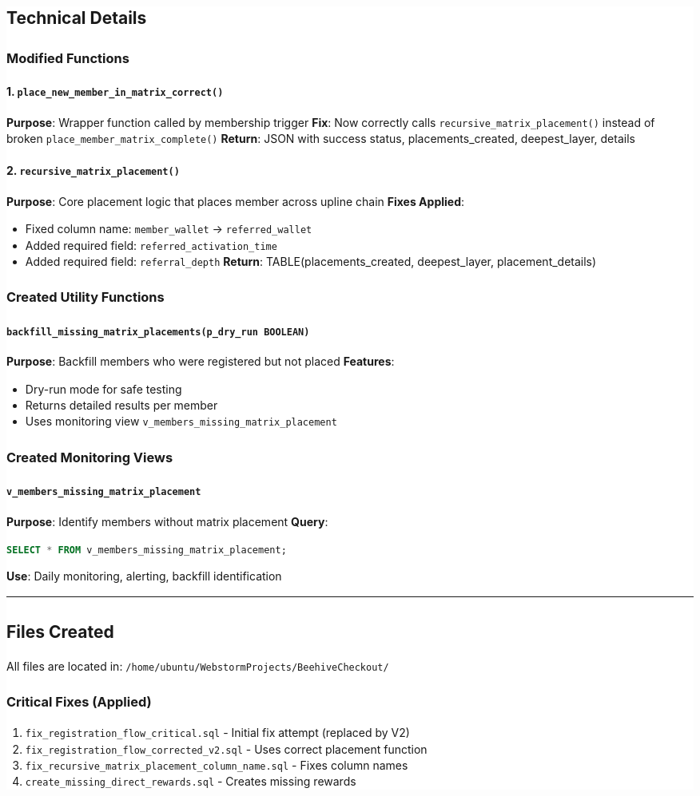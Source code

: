 
## Technical Details

### Modified Functions

#### 1. `place_new_member_in_matrix_correct()`
**Purpose**: Wrapper function called by membership trigger
**Fix**: Now correctly calls `recursive_matrix_placement()` instead of broken `place_member_matrix_complete()`
**Return**: JSON with success status, placements_created, deepest_layer, details

#### 2. `recursive_matrix_placement()`
**Purpose**: Core placement logic that places member across upline chain
**Fixes Applied**:
- Fixed column name: `member_wallet` → `referred_wallet`
- Added required field: `referred_activation_time`
- Added required field: `referral_depth`
**Return**: TABLE(placements_created, deepest_layer, placement_details)

### Created Utility Functions

#### `backfill_missing_matrix_placements(p_dry_run BOOLEAN)`
**Purpose**: Backfill members who were registered but not placed
**Features**:
- Dry-run mode for safe testing
- Returns detailed results per member
- Uses monitoring view `v_members_missing_matrix_placement`

### Created Monitoring Views

#### `v_members_missing_matrix_placement`
**Purpose**: Identify members without matrix placement
**Query**:
```sql
SELECT * FROM v_members_missing_matrix_placement;
```
**Use**: Daily monitoring, alerting, backfill identification

---

## Files Created

All files are located in: `/home/ubuntu/WebstormProjects/BeehiveCheckout/`

### Critical Fixes (Applied)
1. `fix_registration_flow_critical.sql` - Initial fix attempt (replaced by V2)
2. `fix_registration_flow_corrected_v2.sql` - Uses correct placement function
3. `fix_recursive_matrix_placement_column_name.sql` - Fixes column names
4. `create_missing_direct_rewards.sql` - Creates missing rewards
